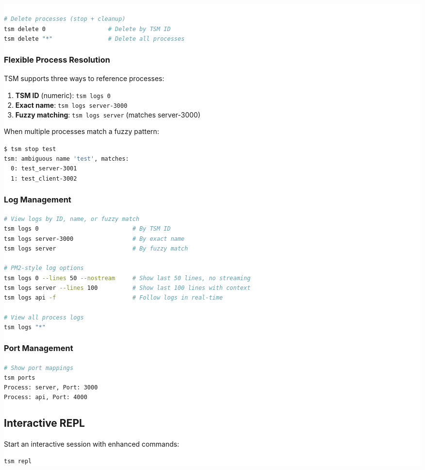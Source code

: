 ```bash

# Delete processes (stop + cleanup)
tsm delete 0                  # Delete by TSM ID
tsm delete "*"                # Delete all processes
```

### Flexible Process Resolution

TSM supports three ways to reference processes:

1. **TSM ID** (numeric): `tsm logs 0`
2. **Exact name**: `tsm logs server-3000`
3. **Fuzzy matching**: `tsm logs server` (matches server-3000)

When multiple processes match a fuzzy pattern:
```bash
$ tsm stop test
tsm: ambiguous name 'test', matches:
  0: test_server-3001
  1: test_client-3002
```

### Log Management

```bash
# View logs by ID, name, or fuzzy match
tsm logs 0                           # By TSM ID
tsm logs server-3000                 # By exact name
tsm logs server                      # By fuzzy match

# PM2-style log options
tsm logs 0 --lines 50 --nostream     # Show last 50 lines, no streaming
tsm logs server --lines 100          # Show last 100 lines with context
tsm logs api -f                      # Follow logs in real-time

# View all process logs
tsm logs "*"
```

### Port Management

```bash
# Show port mappings
tsm ports
Process: server, Port: 3000
Process: api, Port: 4000
```

## Interactive REPL

Start an interactive session with enhanced commands:

```bash
tsm repl
```
